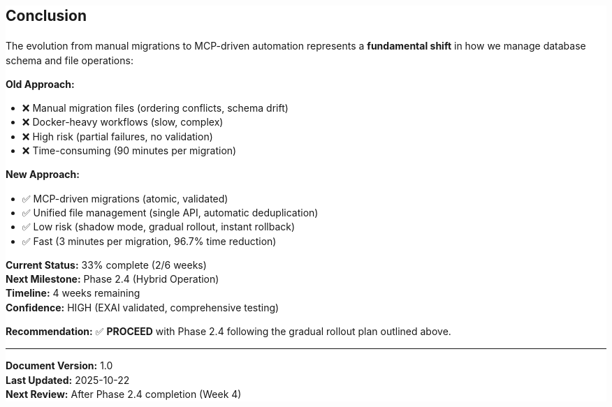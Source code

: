 
## Conclusion

The evolution from manual migrations to MCP-driven automation represents a **fundamental shift** in how we manage database schema and file operations:

**Old Approach:**
- ❌ Manual migration files (ordering conflicts, schema drift)
- ❌ Docker-heavy workflows (slow, complex)
- ❌ High risk (partial failures, no validation)
- ❌ Time-consuming (90 minutes per migration)

**New Approach:**
- ✅ MCP-driven migrations (atomic, validated)
- ✅ Unified file management (single API, automatic deduplication)
- ✅ Low risk (shadow mode, gradual rollout, instant rollback)
- ✅ Fast (3 minutes per migration, 96.7% time reduction)

**Current Status:** 33% complete (2/6 weeks)  
**Next Milestone:** Phase 2.4 (Hybrid Operation)  
**Timeline:** 4 weeks remaining  
**Confidence:** HIGH (EXAI validated, comprehensive testing)

**Recommendation:** ✅ **PROCEED** with Phase 2.4 following the gradual rollout plan outlined above.

---

**Document Version:** 1.0  
**Last Updated:** 2025-10-22  
**Next Review:** After Phase 2.4 completion (Week 4)
